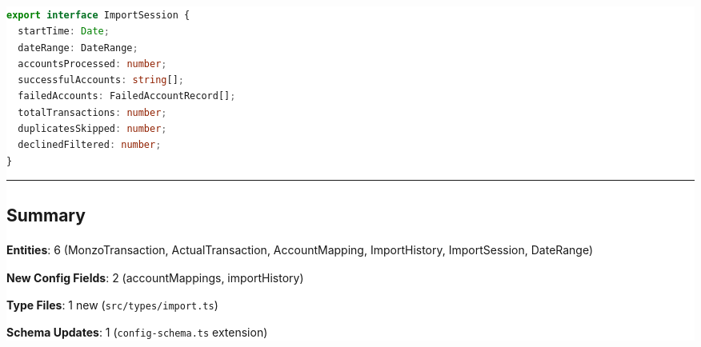 ```typescript
export interface ImportSession {
  startTime: Date;
  dateRange: DateRange;
  accountsProcessed: number;
  successfulAccounts: string[];
  failedAccounts: FailedAccountRecord[];
  totalTransactions: number;
  duplicatesSkipped: number;
  declinedFiltered: number;
}
```

---

## Summary

**Entities**: 6 (MonzoTransaction, ActualTransaction, AccountMapping, ImportHistory, ImportSession, DateRange)

**New Config Fields**: 2 (accountMappings, importHistory)

**Type Files**: 1 new (`src/types/import.ts`)

**Schema Updates**: 1 (`config-schema.ts` extension)
